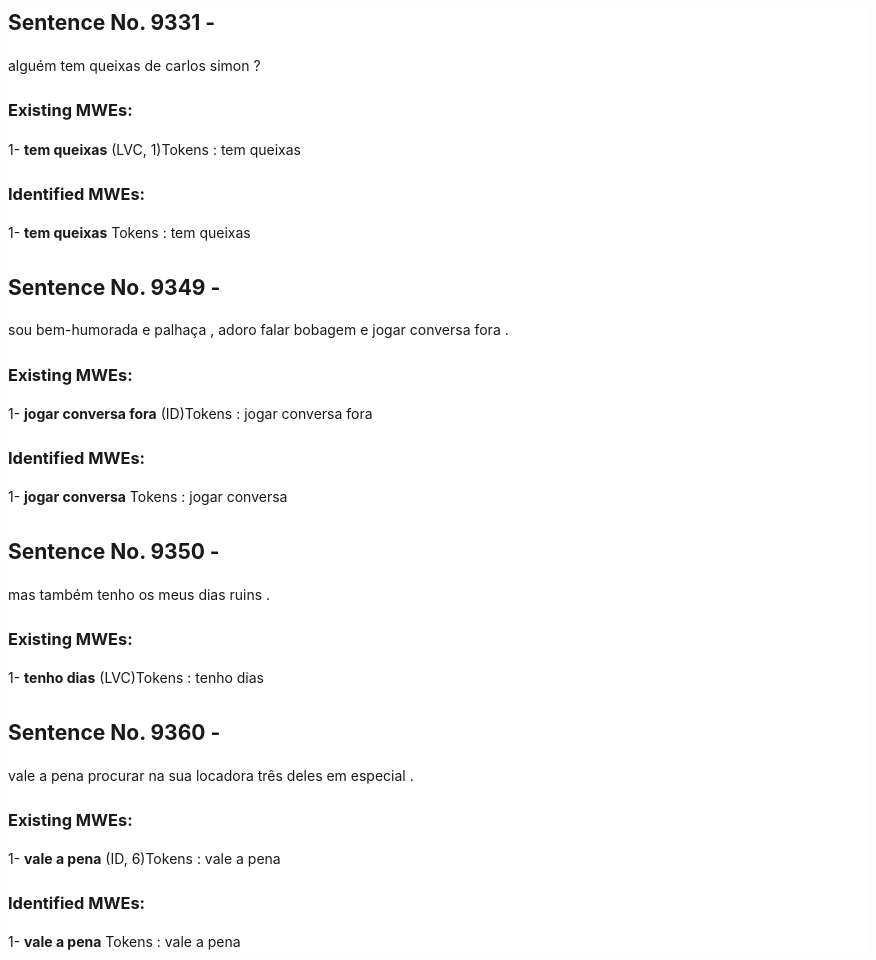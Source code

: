 ## Sentence No. 9331 - 
alguém tem queixas de carlos simon ? 
### Existing MWEs: 
1- **tem queixas** (LVC, 1)Tokens : 
tem
queixas

### Identified MWEs: 
1- **tem queixas** Tokens : 
tem
queixas

## Sentence No. 9349 - 
sou bem-humorada e palhaça , adoro falar bobagem e jogar conversa fora . 
### Existing MWEs: 
1- **jogar conversa fora** (ID)Tokens : 
jogar
conversa
fora

### Identified MWEs: 
1- **jogar conversa** Tokens : 
jogar
conversa

## Sentence No. 9350 - 
mas também tenho os meus dias ruins . 
### Existing MWEs: 
1- **tenho dias** (LVC)Tokens : 
tenho
dias

## Sentence No. 9360 - 
vale a pena procurar na sua locadora três deles em especial . 
### Existing MWEs: 
1- **vale a pena** (ID, 6)Tokens : 
vale
a
pena

### Identified MWEs: 
1- **vale a pena** Tokens : 
vale
a
pena
